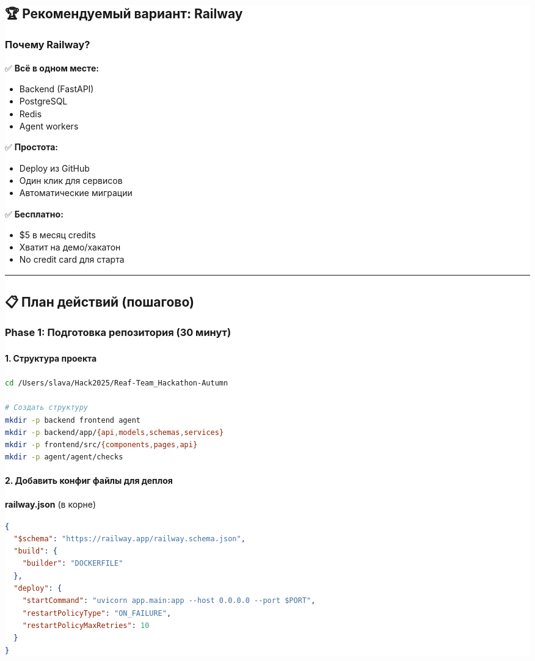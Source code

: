 
## 🏆 Рекомендуемый вариант: Railway

### Почему Railway?

✅ **Всё в одном месте:**
- Backend (FastAPI)
- PostgreSQL
- Redis
- Agent workers

✅ **Простота:**
- Deploy из GitHub
- Один клик для сервисов
- Автоматические миграции

✅ **Бесплатно:**
- $5 в месяц credits
- Хватит на демо/хакатон
- No credit card для старта

---

## 📋 План действий (пошагово)

### Phase 1: Подготовка репозитория (30 минут)

#### 1. Структура проекта

```bash
cd /Users/slava/Hack2025/Reaf-Team_Hackathon-Autumn

# Создать структуру
mkdir -p backend frontend agent
mkdir -p backend/app/{api,models,schemas,services}
mkdir -p frontend/src/{components,pages,api}
mkdir -p agent/agent/checks
```

#### 2. Добавить конфиг файлы для деплоя

**railway.json** (в корне)
```json
{
  "$schema": "https://railway.app/railway.schema.json",
  "build": {
    "builder": "DOCKERFILE"
  },
  "deploy": {
    "startCommand": "uvicorn app.main:app --host 0.0.0.0 --port $PORT",
    "restartPolicyType": "ON_FAILURE",
    "restartPolicyMaxRetries": 10
  }
}
```
